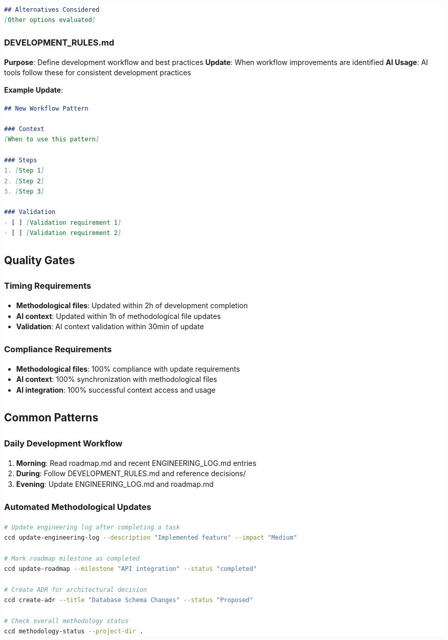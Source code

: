 ```markdown
## Alternatives Considered
[Other options evaluated]
```

### DEVELOPMENT_RULES.md
**Purpose**: Define development workflow and best practices
**Update**: When workflow improvements are identified
**AI Usage**: AI tools follow these for consistent development practices

**Example Update**:
```markdown
## New Workflow Pattern

### Context
[When to use this pattern]

### Steps
1. [Step 1]
2. [Step 2]
3. [Step 3]

### Validation
- [ ] [Validation requirement 1]
- [ ] [Validation requirement 2]
```

## Quality Gates

### Timing Requirements
- **Methodological files**: Updated within 2h of development completion
- **AI context**: Updated within 1h of methodological file updates
- **Validation**: AI context validation within 30min of update

### Compliance Requirements
- **Methodological files**: 100% compliance with update requirements
- **AI context**: 100% synchronization with methodological files
- **AI integration**: 100% successful context access and usage

## Common Patterns

### Daily Development Workflow
1. **Morning**: Read roadmap.md and recent ENGINEERING_LOG.md entries
2. **During**: Follow DEVELOPMENT_RULES.md and reference decisions/
3. **Evening**: Update ENGINEERING_LOG.md and roadmap.md

### Automated Methodological Updates
```bash
# Update engineering log after completing a task
ccd update-engineering-log --description "Implemented feature" --impact "Medium"

# Mark roadmap milestone as completed
ccd update-roadmap --milestone "API integration" --status "completed"

# Create ADR for architectural decision
ccd create-adr --title "Database Schema Changes" --status "Proposed"

# Check overall methodology status
ccd methodology-status --project-dir .
```
